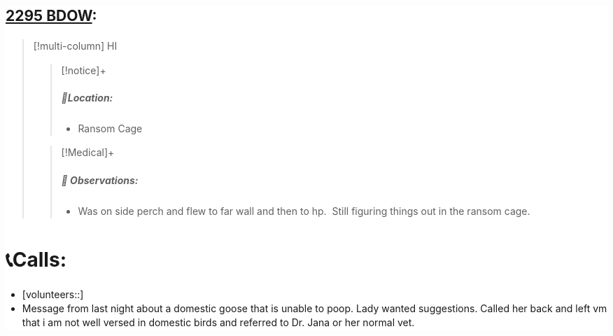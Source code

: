 ## [2295 BDOW](../RARE%20Birds/2295%20BDOW.md):
> [!multi-column] HI
>
>> [!notice]+
>> ##### 📍Location:
>> - Ransom Cage
>
>> [!Medical]+
>> ##### 🔭 Observations:
>> - Was on side perch and flew to far wall and then to hp.  Still figuring things out in the ransom cage.

# 📞Calls:
- [volunteers::]
- Message from last night about a domestic goose that is unable to poop. Lady wanted suggestions. Called her back and left vm that i am not well versed in domestic birds and referred to Dr. Jana or her normal vet.
